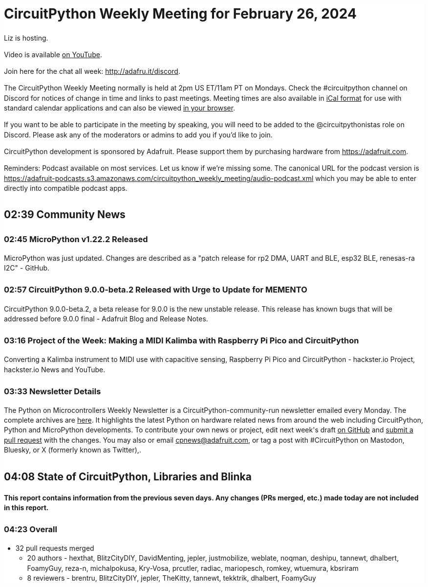 # CircuitPython Weekly Meeting for February 26, 2024

Liz is hosting.


Video is available [on YouTube](https://youtu.be/0R3lIlEbY-M).


Join here for the chat all week: http://adafru.it/discord.


The CircuitPython Weekly Meeting normally is held at 2pm US ET/11am PT on Mondays. Check the #circuitpython channel on Discord for notices of change in time and links to past meetings. Meeting times are also available in [iCal format](https://raw.githubusercontent.com/adafruit/adafruit-circuitpython-weekly-meeting/master/meeting.ical) for use with standard calendar applications and can also be viewed [in your browser](https://open-web-calendar.hosted.quelltext.eu/calendar.html?url=https%3A%2F%2Fraw.githubusercontent.com%2Fadafruit%2Fadafruit-circuitpython-weekly-meeting%2Fmain%2Fmeeting.ical&title=CircuitPython%20Meeting%20Schedule&tab=agenda&tabs=month&tabs=agenda).


If you want to be able to participate in the meeting by speaking, you will need to be added to the @circuitpythonistas role on Discord. Please ask any of the moderators or admins to add you if you’d like to join.


CircuitPython development is sponsored by Adafruit. Please support them by purchasing hardware from https://adafruit.com.

Reminders: Podcast available on most services. Let us know if we’re missing some. The canonical URL for the podcast version is https://adafruit-podcasts.s3.amazonaws.com/circuitpython_weekly_meeting/audio-podcast.xml which you may be able to enter directly into compatible podcast apps.
## 02:39 Community News
### 02:45 MicroPython v1.22.2 Released
MicroPython was just updated. Changes are described as a "patch release for rp2 DMA, UART and BLE, esp32 BLE, renesas-ra I2C" - GitHub.
### 02:57 CircuitPython 9.0.0-beta.2 Released with Urge to Update for MEMENTO
CircuitPython 9.0.0-beta.2, a beta release for 9.0.0 is the new unstable release. This release has known bugs that will be addressed before 9.0.0 final - Adafruit Blog and Release Notes.
### 03:16 Project of the Week: Making a MIDI Kalimba with Raspberry Pi Pico and CircuitPython
Converting a Kalimba instrument to MIDI use with capacitive sensing, Raspberry Pi Pico and CircuitPython - hackster.io Project, hackster.io News and YouTube.
### 03:33 Newsletter Details
The Python on Microcontrollers Weekly Newsletter is a CircuitPython-community-run newsletter emailed every Monday. The complete archives are [here](https://www.adafruitdaily.com/category/circuitpython/). It highlights the latest Python on hardware related news from around the web including CircuitPython, Python and MicroPython developments. 
To contribute your own news or project, edit next week's draft [on GitHub](https://github.com/adafruit/circuitpython-weekly-newsletter/tree/gh-pages/_drafts) and [submit a pull request](https://help.github.com/articles/editing-files-in-your-repository/) with the changes. You may also or email cpnews@adafruit.com, or tag a post with #CircuitPython on Mastodon, Bluesky, or X (formerly known as Twitter),.
## 04:08 State of CircuitPython, Libraries and Blinka
**This report contains information from the previous seven days. Any changes (PRs merged, etc.) made today are not included in this report.**
### 04:23 Overall
* 32 pull requests merged
  * 20 authors - hexthat, BlitzCityDIY, DavidMenting, jepler, justmobilize, weblate, noqman, deshipu, tannewt, dhalbert, FoamyGuy, reza-n, michalpokusa, Kry-Vosa, prcutler, radiac, mariopesch, romkey, wtuemura, kbsriram
  * 8 reviewers - brentru, BlitzCityDIY, jepler, TheKitty, tannewt, tekktrik, dhalbert, FoamyGuy